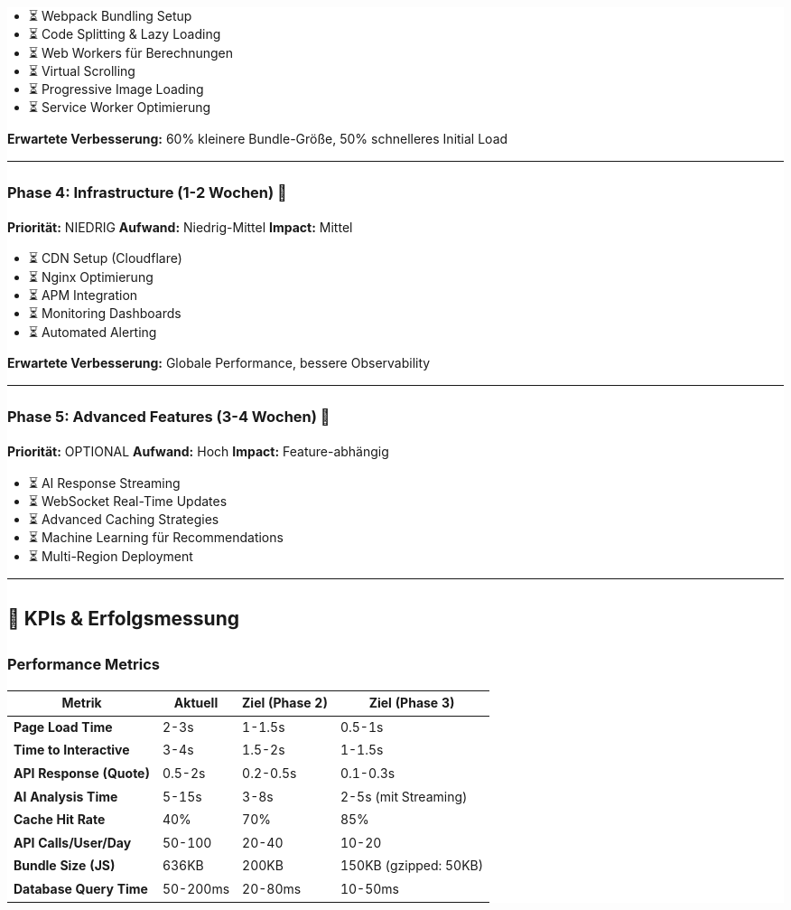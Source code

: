 - ⏳ Webpack Bundling Setup
- ⏳ Code Splitting & Lazy Loading
- ⏳ Web Workers für Berechnungen
- ⏳ Virtual Scrolling
- ⏳ Progressive Image Loading
- ⏳ Service Worker Optimierung

**Erwartete Verbesserung:** 60% kleinere Bundle-Größe, 50% schnelleres Initial Load

---

### Phase 4: Infrastructure (1-2 Wochen) 🚀
**Priorität:** NIEDRIG
**Aufwand:** Niedrig-Mittel
**Impact:** Mittel

- ⏳ CDN Setup (Cloudflare)
- ⏳ Nginx Optimierung
- ⏳ APM Integration
- ⏳ Monitoring Dashboards
- ⏳ Automated Alerting

**Erwartete Verbesserung:** Globale Performance, bessere Observability

---

### Phase 5: Advanced Features (3-4 Wochen) 🌟
**Priorität:** OPTIONAL
**Aufwand:** Hoch
**Impact:** Feature-abhängig

- ⏳ AI Response Streaming
- ⏳ WebSocket Real-Time Updates
- ⏳ Advanced Caching Strategies
- ⏳ Machine Learning für Recommendations
- ⏳ Multi-Region Deployment

---

## 🎯 KPIs & Erfolgsmessung

### Performance Metrics

| Metrik | Aktuell | Ziel (Phase 2) | Ziel (Phase 3) |
|--------|---------|----------------|----------------|
| **Page Load Time** | 2-3s | 1-1.5s | 0.5-1s |
| **Time to Interactive** | 3-4s | 1.5-2s | 1-1.5s |
| **API Response (Quote)** | 0.5-2s | 0.2-0.5s | 0.1-0.3s |
| **AI Analysis Time** | 5-15s | 3-8s | 2-5s (mit Streaming) |
| **Cache Hit Rate** | 40% | 70% | 85% |
| **API Calls/User/Day** | 50-100 | 20-40 | 10-20 |
| **Bundle Size (JS)** | 636KB | 200KB | 150KB (gzipped: 50KB) |
| **Database Query Time** | 50-200ms | 20-80ms | 10-50ms |
